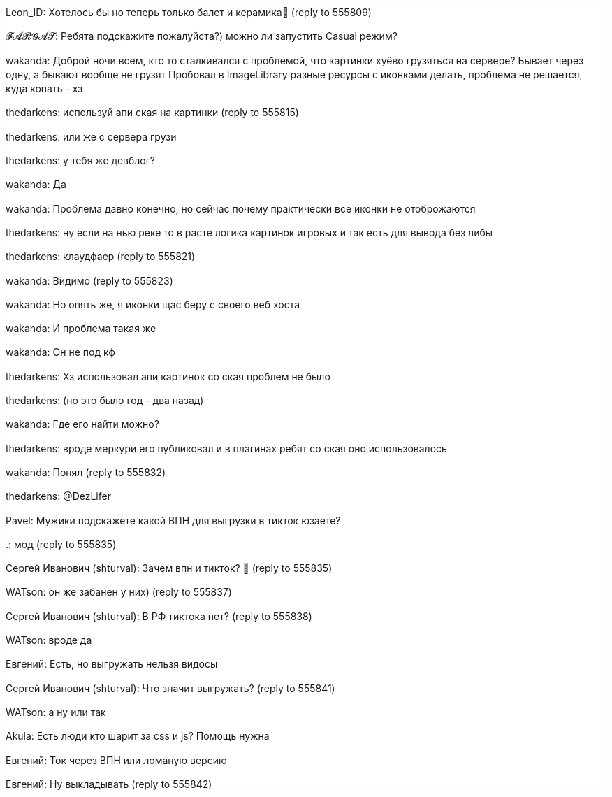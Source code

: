 Leon_ID: Хотелось бы но теперь только балет и керамика🤣 (reply to 555809)

𝓕𝓐𝓡𝓖𝓐𝓣: Ребята подскажите пожалуйста?) можно ли запустить Casual режим?

wakanda: Доброй ночи всем, кто то сталкивался с проблемой, что картинки хуёво грузяться на сервере? Бывает через одну, а бывают вообще не грузят  Пробовал в ImageLibrary разные ресурсы с иконками делать, проблема не решается, куда копать - хз

thedarkens: используй апи ская на картинки (reply to 555815)

thedarkens: или же с сервера грузи

thedarkens: у тебя же девблог?

wakanda: Да

wakanda: Проблема давно конечно, но сейчас почему практически все иконки не отоброжаются

thedarkens: ну если на нью реке то в расте логика картинок игровых и так есть для вывода без либы

thedarkens: клаудфаер (reply to 555821)

wakanda: Видимо (reply to 555823)

wakanda: Но опять же, я иконки щас беру с своего веб хоста

wakanda: И проблема такая же

wakanda: Он не под кф

thedarkens: Хз использовал апи картинок со ская проблем не было

thedarkens: (но это было год - два назад)

wakanda: Где его найти можно?

thedarkens: вроде меркури его публиковал и в плагинах ребят со ская оно использовалось

wakanda: Понял (reply to 555832)

thedarkens: @DezLifer

Pavel: Мужики подскажете какой ВПН для выгрузки в тикток юзаете?

.: мод (reply to 555835)

Сергей Иванович (shturval): Зачем впн и тикток? 🤔 (reply to 555835)

WATson: он же забанен у них) (reply to 555837)

Сергей Иванович (shturval): В РФ тиктока нет? (reply to 555838)

WATson: вроде да

Евгений: Есть, но выгружать нельзя видосы

Сергей Иванович (shturval): Что значит выгружать? (reply to 555841)

WATson: а ну или так

Akula: Есть люди кто шарит за css и js? Помощь нужна

Евгений: Ток через ВПН или ломаную версию

Евгений: Ну выкладывать (reply to 555842)
